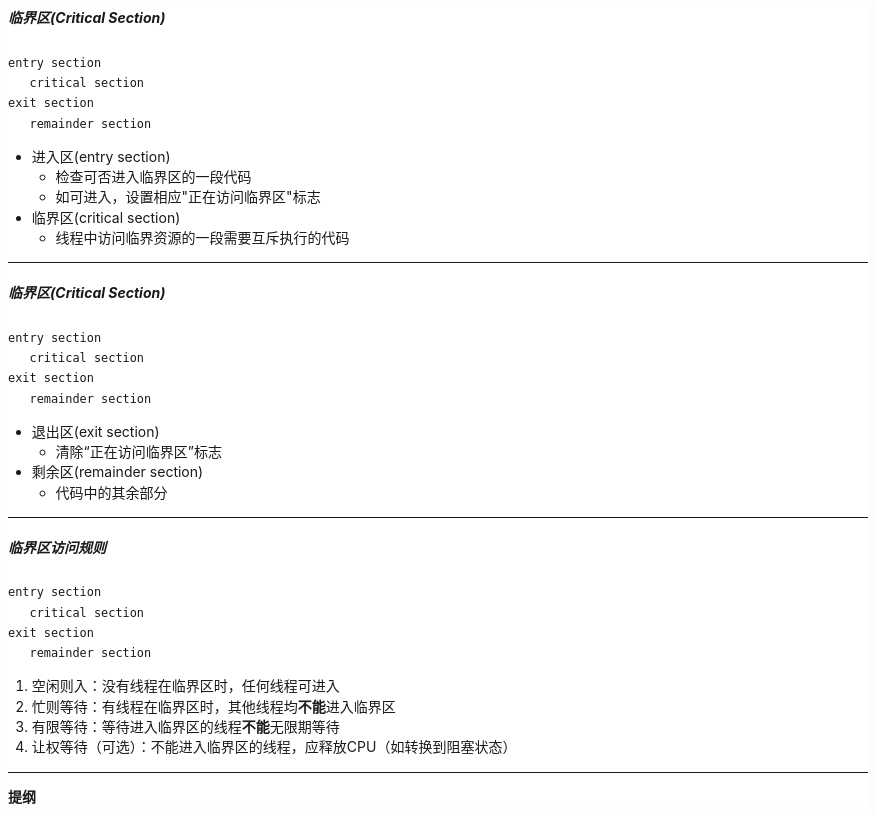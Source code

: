 
##### 临界区(Critical Section)

```
entry section
   critical section
exit section
   remainder section
```
- 进入区(entry section)
  - 检查可否进入临界区的一段代码
  - 如可进入，设置相应"正在访问临界区"标志
- 临界区(critical section)
  - 线程中访问临界资源的一段需要互斥执行的代码

---  

##### 临界区(Critical Section)
```
entry section
   critical section
exit section
   remainder section
```
- 退出区(exit section)
   - 清除“正在访问临界区”标志
- 剩余区(remainder section)
   - 代码中的其余部分

---  

##### 临界区访问规则

```
entry section
   critical section
exit section
   remainder section
```
1. 空闲则入：没有线程在临界区时，任何线程可进入
2. 忙则等待：有线程在临界区时，其他线程均**不能**进入临界区
3. 有限等待：等待进入临界区的线程**不能**无限期等待
4. 让权等待（可选）：不能进入临界区的线程，应释放CPU（如转换到阻塞状态）

---  

**提纲**

<style>
.container{
  display: flex;
}
.col {
  flex: 1;
}
</style>
